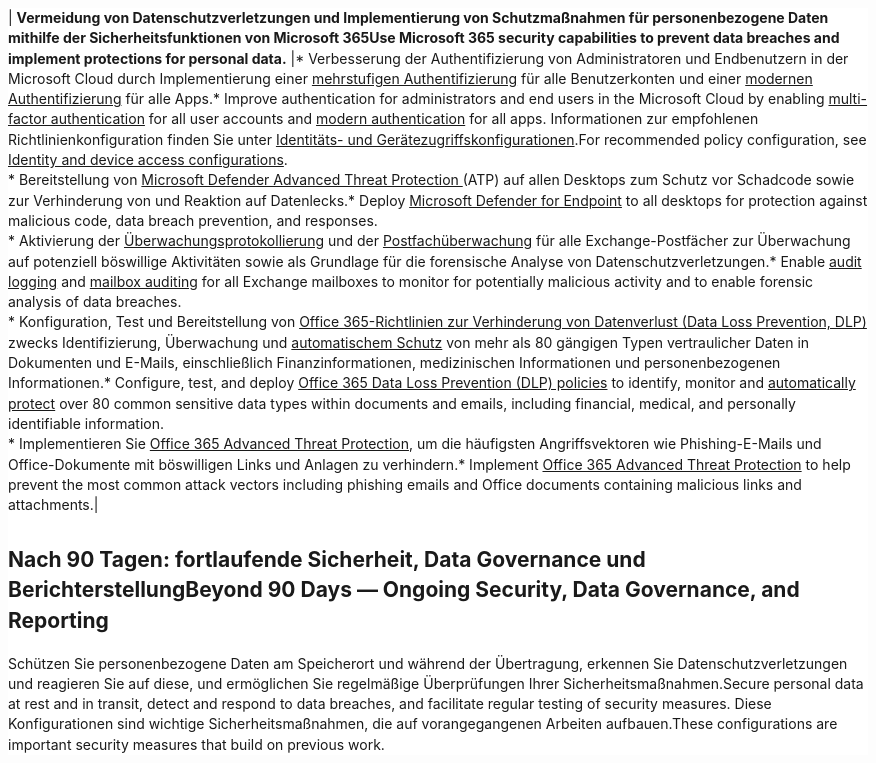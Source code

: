 | <span data-ttu-id="d5cf4-162">**Vermeidung von Datenschutzverletzungen und Implementierung von Schutzmaßnahmen für personenbezogene Daten mithilfe der Sicherheitsfunktionen von Microsoft 365**</span><span class="sxs-lookup"><span data-stu-id="d5cf4-162">**Use Microsoft 365 security capabilities to prevent data breaches and implement protections for personal data.**</span></span> |<span data-ttu-id="d5cf4-163">\* Verbesserung der Authentifizierung von Administratoren und Endbenutzern in der Microsoft Cloud durch Implementierung einer [mehrstufigen Authentifizierung](/azure/active-directory/authentication/concept-mfa-howitworks) für alle Benutzerkonten und einer [modernen Authentifizierung](/microsoft-365/enterprise/modern-auth-for-office-2013-and-2016) für alle Apps.</span><span class="sxs-lookup"><span data-stu-id="d5cf4-163">\* Improve authentication for administrators and end users in the Microsoft Cloud by enabling [multi-factor authentication](/azure/active-directory/authentication/concept-mfa-howitworks) for all user accounts and [modern authentication](/microsoft-365/enterprise/modern-auth-for-office-2013-and-2016) for all apps.</span></span> <span data-ttu-id="d5cf4-164">Informationen zur empfohlenen Richtlinienkonfiguration finden Sie unter [Identitäts- und Gerätezugriffskonfigurationen](/microsoft-365/security/office-365-security/microsoft-365-policies-configurations).</span><span class="sxs-lookup"><span data-stu-id="d5cf4-164">For recommended policy configuration, see [Identity and device access configurations](/microsoft-365/security/office-365-security/microsoft-365-policies-configurations).</span></span><br><span data-ttu-id="d5cf4-165">\* Bereitstellung von [Microsoft Defender Advanced Threat Protection ](/windows/security/threat-protection/windows-defender-atp/windows-defender-advanced-threat-protection) (ATP) auf allen Desktops zum Schutz vor Schadcode sowie zur Verhinderung von und Reaktion auf Datenlecks.</span><span class="sxs-lookup"><span data-stu-id="d5cf4-165">\* Deploy [Microsoft Defender for Endpoint](/windows/security/threat-protection/windows-defender-atp/windows-defender-advanced-threat-protection) to all desktops for protection against malicious code, data breach prevention, and responses.</span></span><br><span data-ttu-id="d5cf4-166">\* Aktivierung der [Überwachungsprotokollierung](/microsoft-365/compliance/search-the-audit-log-in-security-and-compliance) und der [Postfachüberwachung](/microsoft-365/compliance/enable-mailbox-auditing) für alle Exchange-Postfächer zur Überwachung auf potenziell böswillige Aktivitäten sowie als Grundlage für die forensische Analyse von Datenschutzverletzungen.</span><span class="sxs-lookup"><span data-stu-id="d5cf4-166">\* Enable [audit logging](/microsoft-365/compliance/search-the-audit-log-in-security-and-compliance) and [mailbox auditing](/microsoft-365/compliance/enable-mailbox-auditing) for all Exchange mailboxes to monitor for potentially malicious activity and to enable forensic analysis of data breaches.</span></span><br><span data-ttu-id="d5cf4-167">\* Konfiguration, Test und Bereitstellung von [Office 365-Richtlinien zur Verhinderung von Datenverlust (Data Loss Prevention, DLP)](/microsoft-365/compliance/data-loss-prevention-policies) zwecks Identifizierung, Überwachung und [automatischem Schutz](/microsoft-365/compliance/apply-protection-to-personal-data-in-office-365) von mehr als 80 gängigen Typen vertraulicher Daten in Dokumenten und E-Mails, einschließlich Finanzinformationen, medizinischen Informationen und personenbezogenen Informationen.</span><span class="sxs-lookup"><span data-stu-id="d5cf4-167">\* Configure, test, and deploy [Office 365 Data Loss Prevention (DLP) policies](/microsoft-365/compliance/data-loss-prevention-policies) to identify, monitor and [automatically protect](/microsoft-365/compliance/apply-protection-to-personal-data-in-office-365) over 80 common sensitive data types within documents and emails, including financial, medical, and personally identifiable information.</span></span><br><span data-ttu-id="d5cf4-168">\* Implementieren Sie [Office 365 Advanced Threat Protection](/microsoft-365/security/office-365-security/office-365-atp), um die häufigsten Angriffsvektoren wie Phishing-E-Mails und Office-Dokumente mit böswilligen Links und Anlagen zu verhindern.</span><span class="sxs-lookup"><span data-stu-id="d5cf4-168">\* Implement [Office 365 Advanced Threat Protection](/microsoft-365/security/office-365-security/office-365-atp) to help prevent the most common attack vectors including phishing emails and Office documents containing malicious links and attachments.</span></span>|

## <a name="beyond-90-days--ongoing-security-data-governance-and-reporting"></a><span data-ttu-id="d5cf4-169">Nach 90 Tagen: fortlaufende Sicherheit, Data Governance und Berichterstellung</span><span class="sxs-lookup"><span data-stu-id="d5cf4-169">Beyond 90 Days — Ongoing Security, Data Governance, and Reporting</span></span>

<span data-ttu-id="d5cf4-170">Schützen Sie personenbezogene Daten am Speicherort und während der Übertragung, erkennen Sie Datenschutzverletzungen und reagieren Sie auf diese, und ermöglichen Sie regelmäßige Überprüfungen Ihrer Sicherheitsmaßnahmen.</span><span class="sxs-lookup"><span data-stu-id="d5cf4-170">Secure personal data at rest and in transit, detect and respond to data breaches, and facilitate regular testing of security measures.</span></span> <span data-ttu-id="d5cf4-171">Diese Konfigurationen sind wichtige Sicherheitsmaßnahmen, die auf vorangegangenen Arbeiten aufbauen.</span><span class="sxs-lookup"><span data-stu-id="d5cf4-171">These configurations are important security measures that build on previous work.</span></span>  

